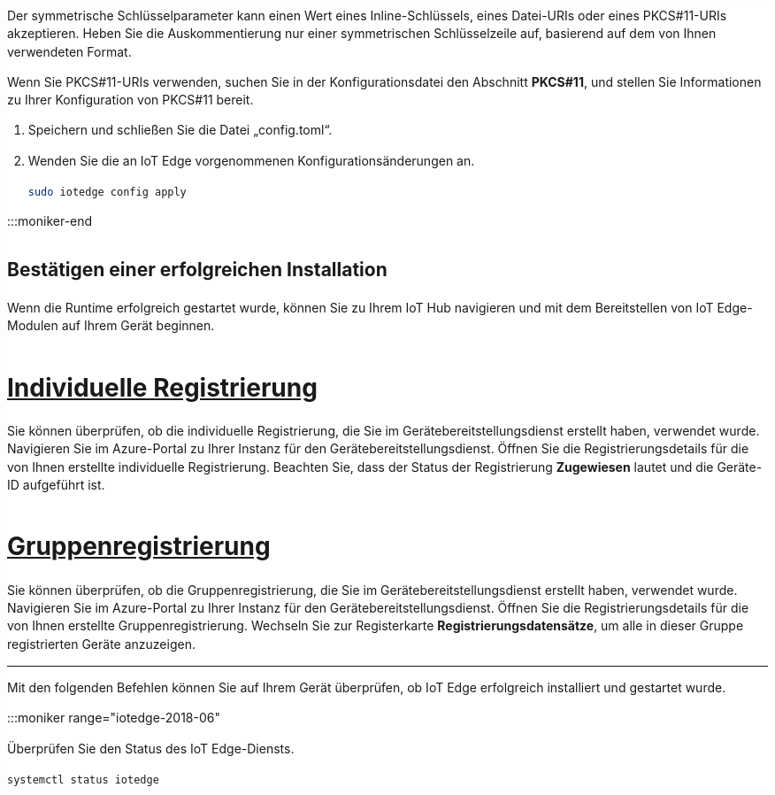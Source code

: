    Der symmetrische Schlüsselparameter kann einen Wert eines Inline-Schlüssels, eines Datei-URIs oder eines PKCS#11-URIs akzeptieren. Heben Sie die Auskommentierung nur einer symmetrischen Schlüsselzeile auf, basierend auf dem von Ihnen verwendeten Format.

   Wenn Sie PKCS#11-URIs verwenden, suchen Sie in der Konfigurationsdatei den Abschnitt **PKCS#11**, und stellen Sie Informationen zu Ihrer Konfiguration von PKCS#11 bereit.

1. Speichern und schließen Sie die Datei „config.toml“.

1. Wenden Sie die an IoT Edge vorgenommenen Konfigurationsänderungen an.

   ```bash
   sudo iotedge config apply
   ```

:::moniker-end


## <a name="verify-successful-installation"></a>Bestätigen einer erfolgreichen Installation

Wenn die Runtime erfolgreich gestartet wurde, können Sie zu Ihrem IoT Hub navigieren und mit dem Bereitstellen von IoT Edge-Modulen auf Ihrem Gerät beginnen.

# <a name="individual-enrollment"></a>[Individuelle Registrierung](#tab/individual-enrollment)

Sie können überprüfen, ob die individuelle Registrierung, die Sie im Gerätebereitstellungsdienst erstellt haben, verwendet wurde. Navigieren Sie im Azure-Portal zu Ihrer Instanz für den Gerätebereitstellungsdienst. Öffnen Sie die Registrierungsdetails für die von Ihnen erstellte individuelle Registrierung. Beachten Sie, dass der Status der Registrierung **Zugewiesen** lautet und die Geräte-ID aufgeführt ist.

# <a name="group-enrollment"></a>[Gruppenregistrierung](#tab/group-enrollment)

Sie können überprüfen, ob die Gruppenregistrierung, die Sie im Gerätebereitstellungsdienst erstellt haben, verwendet wurde. Navigieren Sie im Azure-Portal zu Ihrer Instanz für den Gerätebereitstellungsdienst. Öffnen Sie die Registrierungsdetails für die von Ihnen erstellte Gruppenregistrierung. Wechseln Sie zur Registerkarte **Registrierungsdatensätze**, um alle in dieser Gruppe registrierten Geräte anzuzeigen.

---

Mit den folgenden Befehlen können Sie auf Ihrem Gerät überprüfen, ob IoT Edge erfolgreich installiert und gestartet wurde.


:::moniker range="iotedge-2018-06"

Überprüfen Sie den Status des IoT Edge-Diensts.

```cmd/sh
systemctl status iotedge
```
